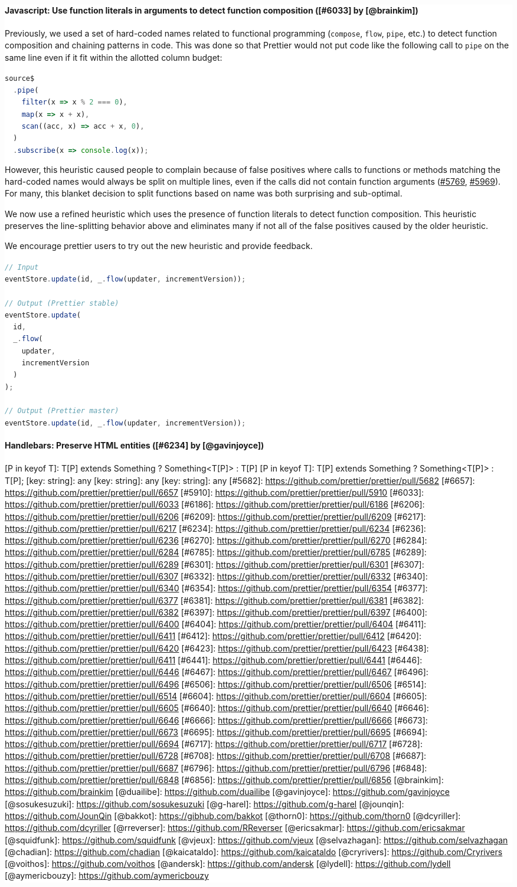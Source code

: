 #### Javascript: Use function literals in arguments to detect function composition ([#6033] by [@brainkim])

Previously, we used a set of hard-coded names related to functional programming
(`compose`, `flow`, `pipe`, etc.) to detect function composition and chaining
patterns in code. This was done so that Prettier would not put code like the
following call to `pipe` on the same line even if it fit within the allotted
column budget:


```js
source$
  .pipe(
    filter(x => x % 2 === 0),
    map(x => x + x),
    scan((acc, x) => acc + x, 0),
  )
  .subscribe(x => console.log(x));
```

However, this heuristic caused people to complain because of false positives
where calls to functions or methods matching the hard-coded names would always
be split on multiple lines, even if the calls did not contain function
arguments ([#5769](https://github.com/prettier/prettier/issues/5769), [#5969](https://github.com/prettier/prettier/issues/5969)). For many, this blanket
decision to split functions based on name was both surprising and sub-optimal.

We now use a refined heuristic which uses the presence of function literals to
detect function composition. This heuristic preserves the line-splitting
behavior above and eliminates many if not all of the false positives caused by
the older heuristic.

We encourage prettier users to try out the new heuristic and provide feedback.


```js
// Input
eventStore.update(id, _.flow(updater, incrementVersion));

// Output (Prettier stable)
eventStore.update(
  id,
  _.flow(
    updater,
    incrementVersion
  )
);

// Output (Prettier master)
eventStore.update(id, _.flow(updater, incrementVersion));
```

#### Handlebars: Preserve HTML entities ([#6234] by [@gavinjoyce])



  [bar]: number;
  [P in keyof T]: T[P] extends Something ? Something<T[P]> : T[P]
  [P in keyof T]: T[P] extends Something ? Something<T[P]> : T[P];
  [key: string]: any
  [key: string]: any
  [key: string]: any
[#5682]: https://github.com/prettier/prettier/pull/5682
[#6657]: https://github.com/prettier/prettier/pull/6657
[#5910]: https://github.com/prettier/prettier/pull/5910
[#6033]: https://github.com/prettier/prettier/pull/6033
[#6186]: https://github.com/prettier/prettier/pull/6186
[#6206]: https://github.com/prettier/prettier/pull/6206
[#6209]: https://github.com/prettier/prettier/pull/6209
[#6217]: https://github.com/prettier/prettier/pull/6217
[#6234]: https://github.com/prettier/prettier/pull/6234
[#6236]: https://github.com/prettier/prettier/pull/6236
[#6270]: https://github.com/prettier/prettier/pull/6270
[#6284]: https://github.com/prettier/prettier/pull/6284
[#6785]: https://github.com/prettier/prettier/pull/6785
[#6289]: https://github.com/prettier/prettier/pull/6289
[#6301]: https://github.com/prettier/prettier/pull/6301
[#6307]: https://github.com/prettier/prettier/pull/6307
[#6332]: https://github.com/prettier/prettier/pull/6332
[#6340]: https://github.com/prettier/prettier/pull/6340
[#6354]: https://github.com/prettier/prettier/pull/6354
[#6377]: https://github.com/prettier/prettier/pull/6377
[#6381]: https://github.com/prettier/prettier/pull/6381
[#6382]: https://github.com/prettier/prettier/pull/6382
[#6397]: https://github.com/prettier/prettier/pull/6397
[#6400]: https://github.com/prettier/prettier/pull/6400
[#6404]: https://github.com/prettier/prettier/pull/6404
[#6411]: https://github.com/prettier/prettier/pull/6411
[#6412]: https://github.com/prettier/prettier/pull/6412
[#6420]: https://github.com/prettier/prettier/pull/6420
[#6423]: https://github.com/prettier/prettier/pull/6423
[#6438]: https://github.com/prettier/prettier/pull/6411
[#6441]: https://github.com/prettier/prettier/pull/6441
[#6446]: https://github.com/prettier/prettier/pull/6446
[#6467]: https://github.com/prettier/prettier/pull/6467
[#6496]: https://github.com/prettier/prettier/pull/6496
[#6506]: https://github.com/prettier/prettier/pull/6506
[#6514]: https://github.com/prettier/prettier/pull/6514
[#6604]: https://github.com/prettier/prettier/pull/6604
[#6605]: https://github.com/prettier/prettier/pull/6605
[#6640]: https://github.com/prettier/prettier/pull/6640
[#6646]: https://github.com/prettier/prettier/pull/6646
[#6666]: https://github.com/prettier/prettier/pull/6666
[#6673]: https://github.com/prettier/prettier/pull/6673
[#6695]: https://github.com/prettier/prettier/pull/6695
[#6694]: https://github.com/prettier/prettier/pull/6694
[#6717]: https://github.com/prettier/prettier/pull/6717
[#6728]: https://github.com/prettier/prettier/pull/6728
[#6708]: https://github.com/prettier/prettier/pull/6708
[#6687]: https://github.com/prettier/prettier/pull/6687
[#6796]: https://github.com/prettier/prettier/pull/6796
[#6848]: https://github.com/prettier/prettier/pull/6848
[#6856]: https://github.com/prettier/prettier/pull/6856
[@brainkim]: https://github.com/brainkim
[@duailibe]: https://github.com/duailibe
[@gavinjoyce]: https://github.com/gavinjoyce
[@sosukesuzuki]: https://github.com/sosukesuzuki
[@g-harel]: https://github.com/g-harel
[@jounqin]: https://github.com/JounQin
[@bakkot]: https://gibhub.com/bakkot
[@thorn0]: https://github.com/thorn0
[@dcyriller]: https://github.com/dcyriller
[@rreverser]: https://github.com/RReverser
[@ericsakmar]: https://github.com/ericsakmar
[@squidfunk]: https://github.com/squidfunk
[@vjeux]: https://github.com/vjeux
[@selvazhagan]: https://github.com/selvazhagan
[@chadian]: https://github.com/chadian
[@kaicataldo]: https://github.com/kaicataldo
[@cryrivers]: https://github.com/Cryrivers
[@voithos]: https://github.com/voithos
[@andersk]: https://github.com/andersk
[@lydell]: https://github.com/lydell
[@aymericbouzy]: https://github.com/aymericbouzy
